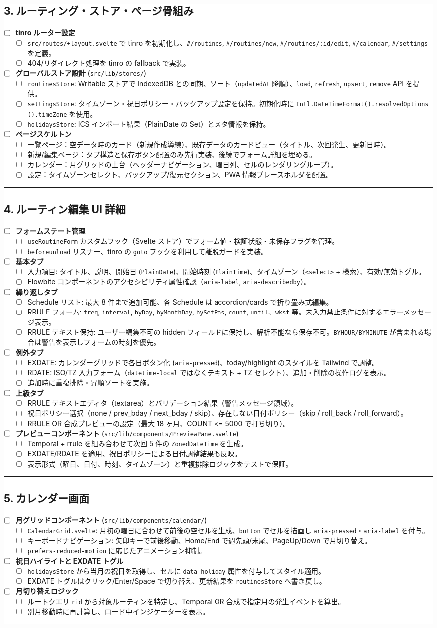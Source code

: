 
## 3. ルーティング・ストア・ページ骨組み
- [ ] **tinro ルーター設定**
  - [ ] `src/routes/+layout.svelte` で tinro を初期化し、`#/routines`, `#/routines/new`, `#/routines/:id/edit`, `#/calendar`, `#/settings` を定義。
  - [ ] 404/リダイレクト処理を tinro の fallback で実装。
- [ ] **グローバルストア設計** (`src/lib/stores/`)
  - [ ] `routinesStore`: Writable ストアで IndexedDB との同期、ソート（`updatedAt` 降順）、`load`, `refresh`, `upsert`, `remove` API を提供。
  - [ ] `settingsStore`: タイムゾーン・祝日ポリシー・バックアップ設定を保持。初期化時に `Intl.DateTimeFormat().resolvedOptions().timeZone` を使用。
  - [ ] `holidaysStore`: ICS インポート結果（PlainDate の Set）とメタ情報を保持。
- [ ] **ページスケルトン**
  - [ ] 一覧ページ：空データ時のカード（新規作成導線）、既存データのカードビュー（タイトル、次回発生、更新日時）。
  - [ ] 新規/編集ページ：タブ構造と保存ボタン配置のみ先行実装、後続でフォーム詳細を埋める。
  - [ ] カレンダー：月グリッドの土台（ヘッダーナビゲーション、曜日列、セルのレンダリングループ）。
  - [ ] 設定：タイムゾーンセレクト、バックアップ/復元セクション、PWA 情報プレースホルダを配置。

---

## 4. ルーティン編集 UI 詳細
- [ ] **フォームステート管理**
  - [ ] `useRoutineForm` カスタムフック（Svelte ストア）でフォーム値・検証状態・未保存フラグを管理。
  - [ ] `beforeunload` リスナー、tinro の `goto` フックを利用して離脱ガードを実装。
- [ ] **基本タブ**
  - [ ] 入力項目: タイトル、説明、開始日 (`PlainDate`)、開始時刻 (`PlainTime`)、タイムゾーン（`<select>` + 検索）、有効/無効トグル。
  - [ ] Flowbite コンポーネントのアクセシビリティ属性確認（`aria-label`, `aria-describedby`）。
- [ ] **繰り返しタブ**
  - [ ] Schedule リスト: 最大 8 件まで追加可能、各 Schedule は accordion/cards で折り畳み式編集。
  - [ ] RRULE フォーム: `freq`, `interval`, `byDay`, `byMonthDay`, `bySetPos`, `count`, `until`、`wkst` 等。未入力禁止条件に対するエラーメッセージ表示。
  - [ ] RRULE テキスト保持: ユーザー編集不可の hidden フィールドに保持し、解析不能なら保存不可。`BYHOUR/BYMINUTE` が含まれる場合は警告を表示しフォームの時刻を優先。
- [ ] **例外タブ**
  - [ ] EXDATE: カレンダーグリッドで各日ボタン化 (`aria-pressed`)、today/highlight のスタイルを Tailwind で調整。
  - [ ] RDATE: ISO/TZ 入力フォーム（`datetime-local` ではなくテキスト + TZ セレクト）、追加・削除の操作ログを表示。
  - [ ] 追加時に重複排除・昇順ソートを実施。
- [ ] **上級タブ**
  - [ ] RRULE テキストエディタ（textarea）とバリデーション結果（警告メッセージ領域）。
  - [ ] 祝日ポリシー選択（none / prev_bday / next_bday / skip）、存在しない日付ポリシー（skip / roll_back / roll_forward）。
  - [ ] RRULE OR 合成プレビューの設定（最大 18 ヶ月、COUNT <= 5000 で打ち切り）。
- [ ] **プレビューコンポーネント** (`src/lib/components/PreviewPane.svelte`)
  - [ ] Temporal + rrule を組み合わせて次回 5 件の `ZonedDateTime` を生成。
  - [ ] EXDATE/RDATE を適用、祝日ポリシーによる日付調整結果も反映。
  - [ ] 表示形式（曜日、日付、時刻、タイムゾーン）と重複排除ロジックをテストで保証。

---

## 5. カレンダー画面
- [ ] **月グリッドコンポーネント** (`src/lib/components/calendar/`)
  - [ ] `CalendarGrid.svelte`: 月初の曜日に合わせて前後の空セルを生成、`button` でセルを描画し `aria-pressed`・`aria-label` を付与。
  - [ ] キーボードナビゲーション: 矢印キーで前後移動、Home/End で週先頭/末尾、PageUp/Down で月切り替え。
  - [ ] `prefers-reduced-motion` に応じたアニメーション抑制。
- [ ] **祝日ハイライトと EXDATE トグル**
  - [ ] `holidaysStore` から当月の祝日を取得し、セルに `data-holiday` 属性を付与してスタイル適用。
  - [ ] EXDATE トグルはクリック/Enter/Space で切り替え、更新結果を `routinesStore` へ書き戻し。
- [ ] **月切り替えロジック**
  - [ ] ルートクエリ `rid` から対象ルーティンを特定し、Temporal OR 合成で指定月の発生イベントを算出。
  - [ ] 別月移動時に再計算し、ロード中インジケーターを表示。

---